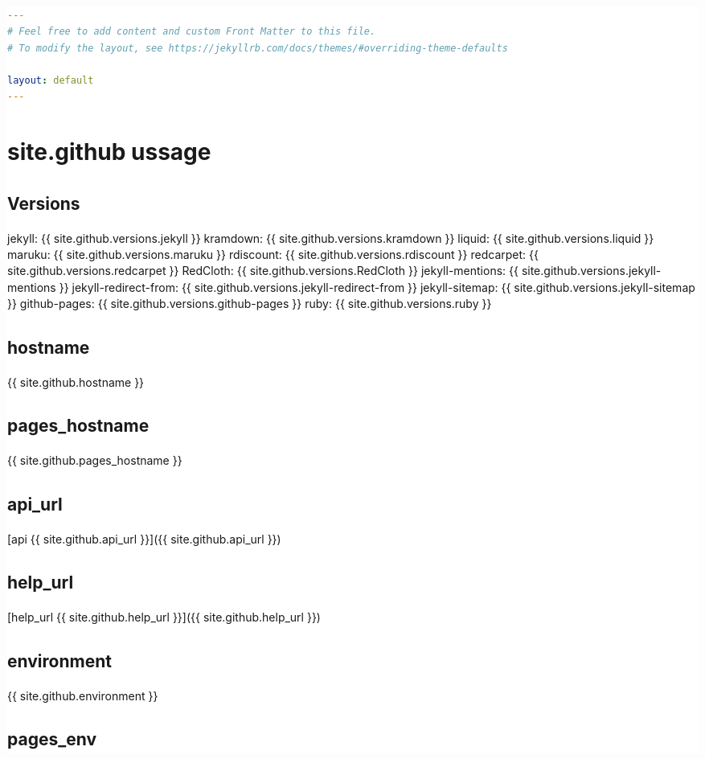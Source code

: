 ```yaml
---
# Feel free to add content and custom Front Matter to this file.
# To modify the layout, see https://jekyllrb.com/docs/themes/#overriding-theme-defaults

layout: default
---
```


# site.github ussage

## Versions

jekyll: {{ site.github.versions.jekyll }}
kramdown: {{ site.github.versions.kramdown }}
liquid: {{ site.github.versions.liquid }}
maruku: {{ site.github.versions.maruku }}
rdiscount: {{ site.github.versions.rdiscount }}
redcarpet: {{ site.github.versions.redcarpet }}
RedCloth: {{ site.github.versions.RedCloth }}
jekyll-mentions: {{ site.github.versions.jekyll-mentions }}
jekyll-redirect-from: {{ site.github.versions.jekyll-redirect-from }}
jekyll-sitemap: {{ site.github.versions.jekyll-sitemap }}
github-pages: {{ site.github.versions.github-pages }}
ruby: {{ site.github.versions.ruby }}

## hostname

{{ site.github.hostname }}

## pages_hostname

{{ site.github.pages_hostname }}

## api_url

[api {{ site.github.api_url }}]({{ site.github.api_url }})

## help_url

[help_url {{ site.github.help_url }}]({{ site.github.help_url }})

## environment

{{ site.github.environment }}

## pages_env
